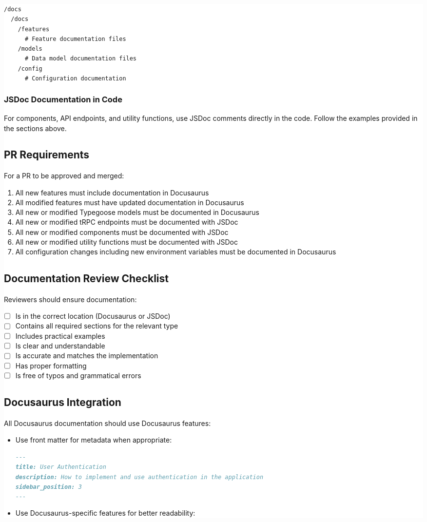 ```
/docs
  /docs
    /features
      # Feature documentation files
    /models
      # Data model documentation files
    /config
      # Configuration documentation
```

### JSDoc Documentation in Code

For components, API endpoints, and utility functions, use JSDoc comments directly in the code. Follow the examples provided in the sections above.

## PR Requirements

For a PR to be approved and merged:

1. All new features must include documentation in Docusaurus
2. All modified features must have updated documentation in Docusaurus
3. All new or modified Typegoose models must be documented in Docusaurus
4. All new or modified tRPC endpoints must be documented with JSDoc
5. All new or modified components must be documented with JSDoc
6. All new or modified utility functions must be documented with JSDoc
7. All configuration changes including new environment variables must be documented in Docusaurus

## Documentation Review Checklist

Reviewers should ensure documentation:

- [ ] Is in the correct location (Docusaurus or JSDoc)
- [ ] Contains all required sections for the relevant type
- [ ] Includes practical examples
- [ ] Is clear and understandable
- [ ] Is accurate and matches the implementation
- [ ] Has proper formatting
- [ ] Is free of typos and grammatical errors

## Docusaurus Integration

All Docusaurus documentation should use Docusaurus features:

- Use front matter for metadata when appropriate:
  ```markdown
  ---
  title: User Authentication
  description: How to implement and use authentication in the application
  sidebar_position: 3
  ---
  ```
- Use Docusaurus-specific features for better readability:
